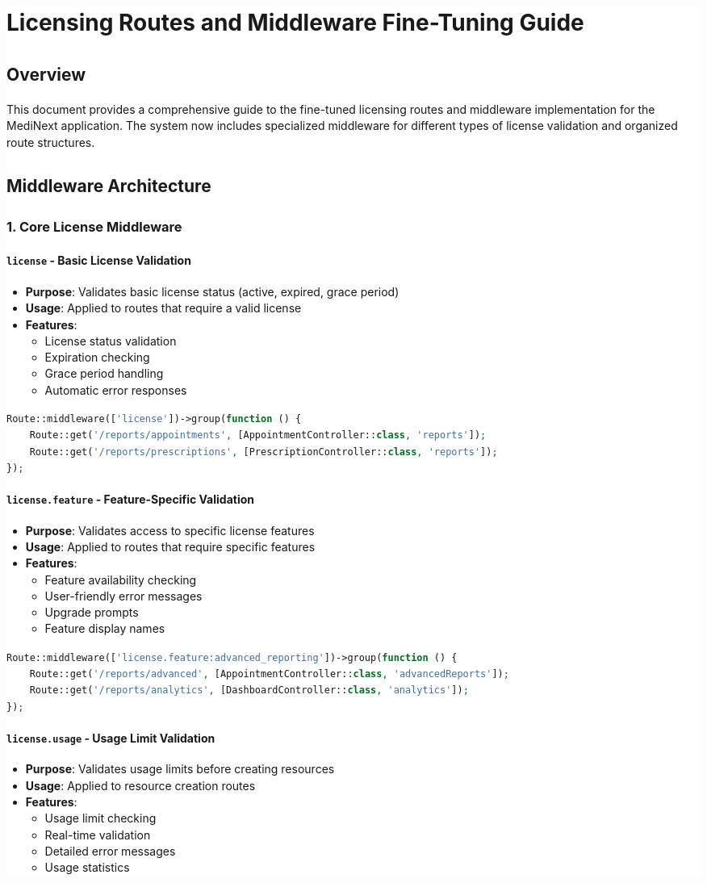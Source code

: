 # Licensing Routes and Middleware Fine-Tuning Guide

## Overview

This document provides a comprehensive guide to the fine-tuned licensing routes and middleware implementation for the MediNext application. The system now includes specialized middleware for different types of license validation and organized route structures.

## Middleware Architecture

### 1. Core License Middleware

#### `license` - Basic License Validation
- **Purpose**: Validates basic license status (active, expired, grace period)
- **Usage**: Applied to routes that require a valid license
- **Features**:
  - License status validation
  - Expiration checking
  - Grace period handling
  - Automatic error responses

```php
Route::middleware(['license'])->group(function () {
    Route::get('/reports/appointments', [AppointmentController::class, 'reports']);
    Route::get('/reports/prescriptions', [PrescriptionController::class, 'reports']);
});
```

#### `license.feature` - Feature-Specific Validation
- **Purpose**: Validates access to specific license features
- **Usage**: Applied to routes that require specific features
- **Features**:
  - Feature availability checking
  - User-friendly error messages
  - Upgrade prompts
  - Feature display names

```php
Route::middleware(['license.feature:advanced_reporting'])->group(function () {
    Route::get('/reports/advanced', [AppointmentController::class, 'advancedReports']);
    Route::get('/reports/analytics', [DashboardController::class, 'analytics']);
});
```

#### `license.usage` - Usage Limit Validation
- **Purpose**: Validates usage limits before creating resources
- **Usage**: Applied to resource creation routes
- **Features**:
  - Usage limit checking
  - Real-time validation
  - Detailed error messages
  - Usage statistics
